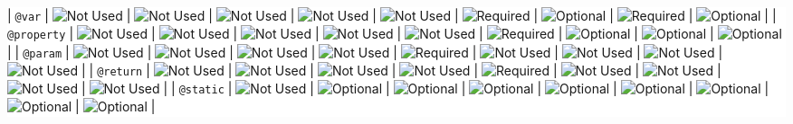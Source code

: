 | `@var`        | ![Not Used](https://img.shields.io/badge/Not_Used-lightgrey?style=flat-square\&logo=delete\&logoColor=white) | ![Not Used](https://img.shields.io/badge/Not_Used-lightgrey?style=flat-square\&logo=delete\&logoColor=white) | ![Not Used](https://img.shields.io/badge/Not_Used-lightgrey?style=flat-square\&logo=delete\&logoColor=white) | ![Not Used](https://img.shields.io/badge/Not_Used-lightgrey?style=flat-square\&logo=delete\&logoColor=white) | ![Not Used](https://img.shields.io/badge/Not_Used-lightgrey?style=flat-square\&logo=delete\&logoColor=white) | ![Required](https://img.shields.io/badge/Required-red?style=flat-square)                                     | ![Optional](https://img.shields.io/badge/Optional-blue?style=flat-square)                                    | ![Required](https://img.shields.io/badge/Required-red?style=flat-square)                                     | ![Optional](https://img.shields.io/badge/Optional-blue?style=flat-square)                                    |
| `@property`   | ![Not Used](https://img.shields.io/badge/Not_Used-lightgrey?style=flat-square\&logo=delete\&logoColor=white) | ![Not Used](https://img.shields.io/badge/Not_Used-lightgrey?style=flat-square\&logo=delete\&logoColor=white) | ![Not Used](https://img.shields.io/badge/Not_Used-lightgrey?style=flat-square\&logo=delete\&logoColor=white) | ![Not Used](https://img.shields.io/badge/Not_Used-lightgrey?style=flat-square\&logo=delete\&logoColor=white) | ![Not Used](https://img.shields.io/badge/Not_Used-lightgrey?style=flat-square\&logo=delete\&logoColor=white) | ![Required](https://img.shields.io/badge/Required-red?style=flat-square)                                     | ![Optional](https://img.shields.io/badge/Optional-blue?style=flat-square)                                    | ![Optional](https://img.shields.io/badge/Optional-blue?style=flat-square)                                    | ![Optional](https://img.shields.io/badge/Optional-blue?style=flat-square)                                    |
| `@param`      | ![Not Used](https://img.shields.io/badge/Not_Used-lightgrey?style=flat-square\&logo=delete\&logoColor=white) | ![Not Used](https://img.shields.io/badge/Not_Used-lightgrey?style=flat-square\&logo=delete\&logoColor=white) | ![Not Used](https://img.shields.io/badge/Not_Used-lightgrey?style=flat-square\&logo=delete\&logoColor=white) | ![Not Used](https://img.shields.io/badge/Not_Used-lightgrey?style=flat-square\&logo=delete\&logoColor=white) | ![Required](https://img.shields.io/badge/Required-red?style=flat-square)                                     | ![Not Used](https://img.shields.io/badge/Not_Used-lightgrey?style=flat-square\&logo=delete\&logoColor=white) | ![Not Used](https://img.shields.io/badge/Not_Used-lightgrey?style=flat-square\&logo=delete\&logoColor=white) | ![Not Used](https://img.shields.io/badge/Not_Used-lightgrey?style=flat-square\&logo=delete\&logoColor=white) | ![Not Used](https://img.shields.io/badge/Not_Used-lightgrey?style=flat-square\&logo=delete\&logoColor=white) |
| `@return`     | ![Not Used](https://img.shields.io/badge/Not_Used-lightgrey?style=flat-square\&logo=delete\&logoColor=white) | ![Not Used](https://img.shields.io/badge/Not_Used-lightgrey?style=flat-square\&logo=delete\&logoColor=white) | ![Not Used](https://img.shields.io/badge/Not_Used-lightgrey?style=flat-square\&logo=delete\&logoColor=white) | ![Not Used](https://img.shields.io/badge/Not_Used-lightgrey?style=flat-square\&logo=delete\&logoColor=white) | ![Required](https://img.shields.io/badge/Required-red?style=flat-square)                                     | ![Not Used](https://img.shields.io/badge/Not_Used-lightgrey?style=flat-square\&logo=delete\&logoColor=white) | ![Not Used](https://img.shields.io/badge/Not_Used-lightgrey?style=flat-square\&logo=delete\&logoColor=white) | ![Not Used](https://img.shields.io/badge/Not_Used-lightgrey?style=flat-square\&logo=delete\&logoColor=white) | ![Not Used](https://img.shields.io/badge/Not_Used-lightgrey?style=flat)                                      |
| `@static`     | ![Not Used](https://img.shields.io/badge/Not_Used-lightgrey?style=flat-square\&logo=delete\&logoColor=white) | ![Optional](https://img.shields.io/badge/Optional-blue?style=flat-square)                                    | ![Optional](https://img.shields.io/badge/Optional-blue?style=flat-square)                                    | ![Optional](https://img.shields.io/badge/Optional-blue?style=flat-square)                                    | ![Optional](https://img.shields.io/badge/Optional-blue?style=flat-square)                                    | ![Optional](https://img.shields.io/badge/Optional-blue?style=flat-square)                                    | ![Optional](https://img.shields.io/badge/Optional-blue?style=flat-square)                                    | ![Optional](https://img.shields.io/badge/Optional-blue?style=flat-square)                                    | ![Optional](https://img.shields.io/badge/Optional-blue?style=flat-square)                                    |